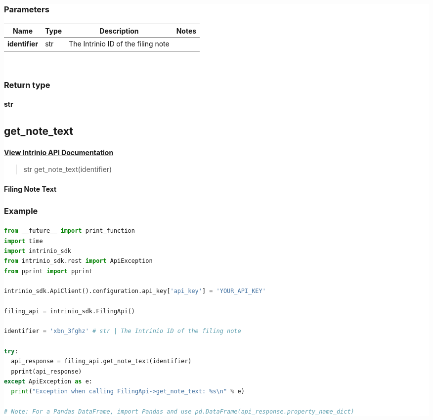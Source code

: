 [//]: # (START_DEFINITION)

### Parameters

[//]: # (START_PARAMETERS)


Name | Type | Description  | Notes
------------- | ------------- | ------------- | -------------
 **identifier** | str| The Intrinio ID of the filing note |   &nbsp;
<br/>

[//]: # (END_PARAMETERS)

### Return type

**str**

[//]: # (END_OPERATION)


[//]: # (START_OPERATION)

[//]: # (CLASS:FilingApi)

[//]: # (METHOD:get_note_text)

[//]: # (RETURN_TYPE:str)

[//]: # (RETURN_TYPE_KIND:primitive)

[//]: # (RETURN_TYPE_DOC:)

[//]: # (OPERATION:get_note_text_v2)

[//]: # (ENDPOINT:/filings/notes/{identifier}/text)

[//]: # (DOCUMENT_LINK:FilingApi.md#get_note_text)

## **get_note_text**

[**View Intrinio API Documentation**](https://docs.intrinio.com/documentation/api_v2/get_note_text_v2)

[//]: # (START_OVERVIEW)

> str get_note_text(identifier)

#### Filing Note Text



[//]: # (END_OVERVIEW)

### Example
[//]: # (START_CODE_EXAMPLE)

```python
from __future__ import print_function
import time
import intrinio_sdk
from intrinio_sdk.rest import ApiException
from pprint import pprint

intrinio_sdk.ApiClient().configuration.api_key['api_key'] = 'YOUR_API_KEY'

filing_api = intrinio_sdk.FilingApi()

identifier = 'xbn_3fghz' # str | The Intrinio ID of the filing note

try:
  api_response = filing_api.get_note_text(identifier)
  pprint(api_response)
except ApiException as e:
  print("Exception when calling FilingApi->get_note_text: %s\n" % e)
    
# Note: For a Pandas DataFrame, import Pandas and use pd.DataFrame(api_response.property_name_dict) 
```
[//]: # (END_CODE_EXAMPLE)


[//]: # (METHOD:get_all_filings)
[//]: # (RETURN_TYPE:ApiResponseFilings)
[//]: # (RETURN_TYPE_KIND:object)
[//]: # (RETURN_TYPE_DOC:ApiResponseFilings.md)
[//]: # (OPERATION:get_all_filings_v2)
[//]: # (ENDPOINT:/filings)
[//]: # (DOCUMENT_LINK:FilingApi.md#get_all_filings)
[//]: # (METHOD:get_all_notes)
[//]: # (RETURN_TYPE:ApiResponseFilingNotes)
[//]: # (RETURN_TYPE_KIND:object)
[//]: # (RETURN_TYPE_DOC:ApiResponseFilingNotes.md)
[//]: # (OPERATION:get_all_notes_v2)
[//]: # (ENDPOINT:/filings/notes)
[//]: # (DOCUMENT_LINK:FilingApi.md#get_all_notes)
[//]: # (METHOD:get_filing_by_id)
[//]: # (RETURN_TYPE:Filing)
[//]: # (RETURN_TYPE_KIND:object)
[//]: # (RETURN_TYPE_DOC:Filing.md)
[//]: # (OPERATION:get_filing_by_id_v2)
[//]: # (ENDPOINT:/filings/{id})
[//]: # (DOCUMENT_LINK:FilingApi.md#get_filing_by_id)
[//]: # (METHOD:get_filing_fundamentals)
[//]: # (RETURN_TYPE:ApiResponseFilingFundamentals)
[//]: # (RETURN_TYPE_KIND:object)
[//]: # (RETURN_TYPE_DOC:ApiResponseFilingFundamentals.md)
[//]: # (OPERATION:get_filing_fundamentals_v2)
[//]: # (ENDPOINT:/filings/{identifier}/fundamentals)
[//]: # (DOCUMENT_LINK:FilingApi.md#get_filing_fundamentals)
[//]: # (METHOD:get_note)
[//]: # (RETURN_TYPE:FilingNote)
[//]: # (RETURN_TYPE_KIND:object)
[//]: # (RETURN_TYPE_DOC:FilingNote.md)
[//]: # (OPERATION:get_note_v2)
[//]: # (ENDPOINT:/filings/notes/{identifier})
[//]: # (DOCUMENT_LINK:FilingApi.md#get_note)
[//]: # (METHOD:get_note_html)
[//]: # (OPERATION:get_note_html_v2)
[//]: # (ENDPOINT:/filings/notes/{identifier}/html)
[//]: # (DOCUMENT_LINK:FilingApi.md#get_note_html)
[//]: # (METHOD:search_notes)
[//]: # (RETURN_TYPE:ApiResponseFilingNotesSearch)
[//]: # (RETURN_TYPE_KIND:object)
[//]: # (RETURN_TYPE_DOC:ApiResponseFilingNotesSearch.md)
[//]: # (OPERATION:search_notes_v2)
[//]: # (ENDPOINT:/filings/notes/search)
[//]: # (DOCUMENT_LINK:FilingApi.md#search_notes)